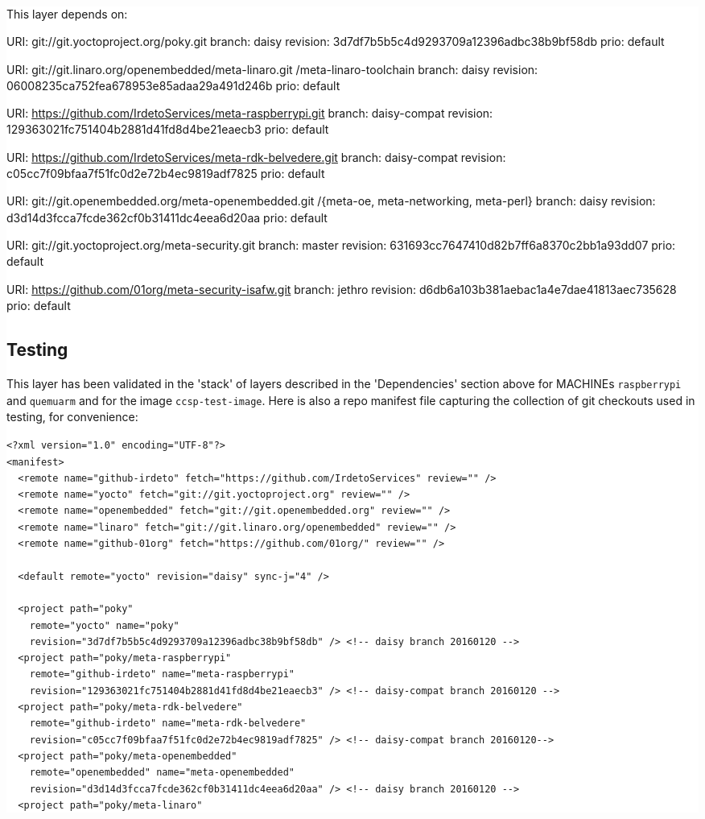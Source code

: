 This layer depends on:

  URI: git://git.yoctoproject.org/poky.git
  branch: daisy
  revision: 3d7df7b5b5c4d9293709a12396adbc38b9bf58db
  prio: default

  URI: git://git.linaro.org/openembedded/meta-linaro.git /meta-linaro-toolchain
  branch: daisy
  revision: 06008235ca752fea678953e85adaa29a491d246b
  prio: default

  URI: https://github.com/IrdetoServices/meta-raspberrypi.git
  branch: daisy-compat
  revision: 129363021fc751404b2881d41fd8d4be21eaecb3
  prio: default

  URI: https://github.com/IrdetoServices/meta-rdk-belvedere.git
  branch: daisy-compat
  revision: c05cc7f09bfaa7f51fc0d2e72b4ec9819adf7825
  prio: default

  URI: git://git.openembedded.org/meta-openembedded.git /{meta-oe, meta-networking, meta-perl}
  branch: daisy
  revision: d3d14d3fcca7fcde362cf0b31411dc4eea6d20aa
  prio: default

  URI: git://git.yoctoproject.org/meta-security.git
  branch: master
  revision: 631693cc7647410d82b7ff6a8370c2bb1a93dd07
  prio: default

  URI: https://github.com/01org/meta-security-isafw.git
  branch: jethro
  revision: d6db6a103b381aebac1a4e7dae41813aec735628
  prio: default

## Testing
This layer has been validated in the 'stack' of layers described in the 'Dependencies' section above for MACHINEs ```raspberrypi``` and ```quemuarm``` and for the image ```ccsp-test-image```. Here is also a repo manifest file capturing the collection of git checkouts used in testing, for convenience:

```
<?xml version="1.0" encoding="UTF-8"?>
<manifest>
  <remote name="github-irdeto" fetch="https://github.com/IrdetoServices" review="" />
  <remote name="yocto" fetch="git://git.yoctoproject.org" review="" />
  <remote name="openembedded" fetch="git://git.openembedded.org" review="" />
  <remote name="linaro" fetch="git://git.linaro.org/openembedded" review="" />
  <remote name="github-01org" fetch="https://github.com/01org/" review="" />

  <default remote="yocto" revision="daisy" sync-j="4" />

  <project path="poky"
    remote="yocto" name="poky"
    revision="3d7df7b5b5c4d9293709a12396adbc38b9bf58db" /> <!-- daisy branch 20160120 -->
  <project path="poky/meta-raspberrypi"
    remote="github-irdeto" name="meta-raspberrypi"
    revision="129363021fc751404b2881d41fd8d4be21eaecb3" /> <!-- daisy-compat branch 20160120 -->
  <project path="poky/meta-rdk-belvedere"
    remote="github-irdeto" name="meta-rdk-belvedere"
    revision="c05cc7f09bfaa7f51fc0d2e72b4ec9819adf7825" /> <!-- daisy-compat branch 20160120-->
  <project path="poky/meta-openembedded"
    remote="openembedded" name="meta-openembedded"
    revision="d3d14d3fcca7fcde362cf0b31411dc4eea6d20aa" /> <!-- daisy branch 20160120 -->
  <project path="poky/meta-linaro"
```